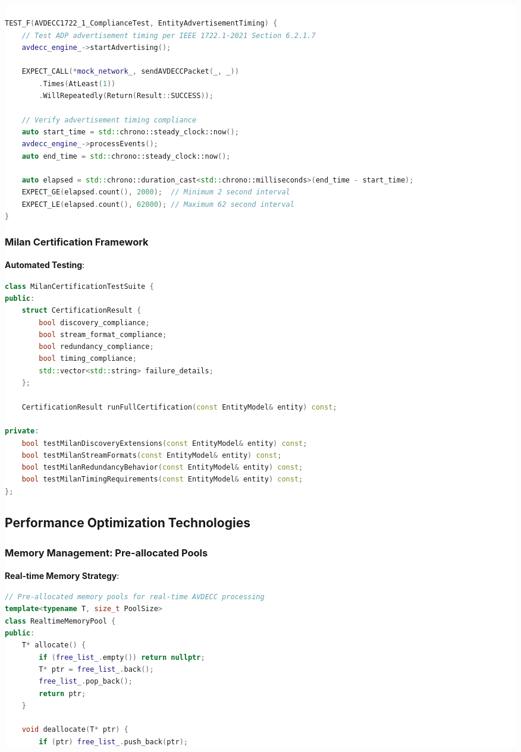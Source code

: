 ```cpp

TEST_F(AVDECC1722_1_ComplianceTest, EntityAdvertisementTiming) {
    // Test ADP advertisement timing per IEEE 1722.1-2021 Section 6.2.1.7
    avdecc_engine_->startAdvertising();
    
    EXPECT_CALL(*mock_network_, sendAVDECCPacket(_, _))
        .Times(AtLeast(1))
        .WillRepeatedly(Return(Result::SUCCESS));
    
    // Verify advertisement timing compliance
    auto start_time = std::chrono::steady_clock::now();
    avdecc_engine_->processEvents();
    auto end_time = std::chrono::steady_clock::now();
    
    auto elapsed = std::chrono::duration_cast<std::chrono::milliseconds>(end_time - start_time);
    EXPECT_GE(elapsed.count(), 2000);  // Minimum 2 second interval
    EXPECT_LE(elapsed.count(), 62000); // Maximum 62 second interval
}
```

### Milan Certification Framework

**Automated Testing**:
```cpp
class MilanCertificationTestSuite {
public:
    struct CertificationResult {
        bool discovery_compliance;
        bool stream_format_compliance;
        bool redundancy_compliance;
        bool timing_compliance;
        std::vector<std::string> failure_details;
    };
    
    CertificationResult runFullCertification(const EntityModel& entity) const;
    
private:
    bool testMilanDiscoveryExtensions(const EntityModel& entity) const;
    bool testMilanStreamFormats(const EntityModel& entity) const;
    bool testMilanRedundancyBehavior(const EntityModel& entity) const;
    bool testMilanTimingRequirements(const EntityModel& entity) const;
};
```

## Performance Optimization Technologies

### Memory Management: Pre-allocated Pools

**Real-time Memory Strategy**:
```cpp
// Pre-allocated memory pools for real-time AVDECC processing
template<typename T, size_t PoolSize>
class RealtimeMemoryPool {
public:
    T* allocate() {
        if (free_list_.empty()) return nullptr;
        T* ptr = free_list_.back();
        free_list_.pop_back();
        return ptr;
    }
    
    void deallocate(T* ptr) {
        if (ptr) free_list_.push_back(ptr);
```